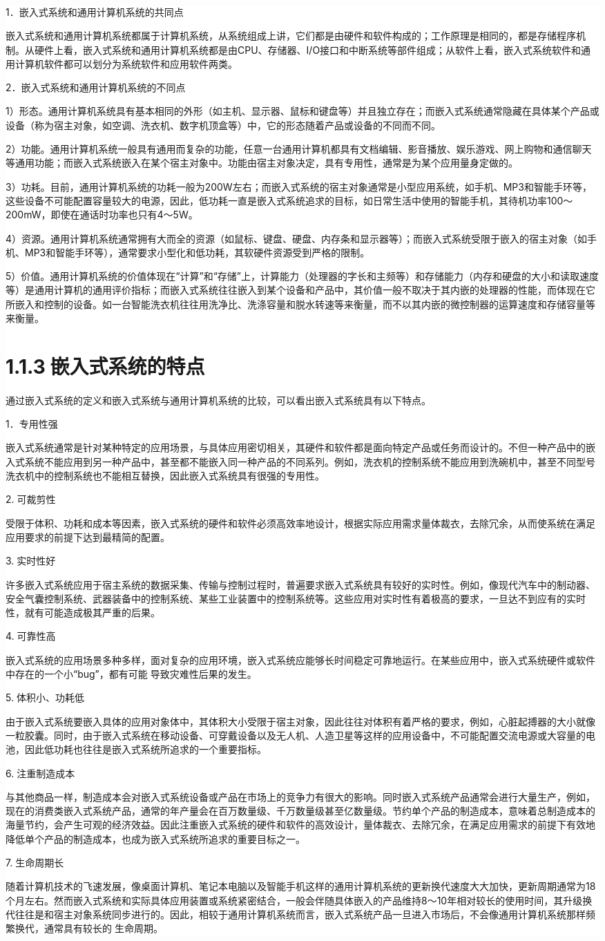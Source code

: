 1．嵌入式系统和通用计算机系统的共同点

嵌入式系统和通用计算机系统都属于计算机系统，从系统组成上讲，它们都是由硬件和软件构成的；工作原理是相同的，都是存储程序机制。从硬件上看，嵌入式系统和通用计算机系统都是由CPU、存储器、I/O接口和中断系统等部件组成；从软件上看，嵌入式系统软件和通用计算机软件都可以划分为系统软件和应用软件两类。

2．嵌入式系统和通用计算机系统的不同点

1）形态。通用计算机系统具有基本相同的外形（如主机、显示器、鼠标和键盘等）并且独立存在；而嵌入式系统通常隐藏在具体某个产品或设备（称为宿主对象，如空调、洗衣机、数字机顶盒等）中，它的形态随着产品或设备的不同而不同。

2）功能。通用计算机系统一般具有通用而复杂的功能，任意一台通用计算机都具有文档编辑、影音播放、娱乐游戏、网上购物和通信聊天等通用功能；而嵌入式系统嵌入在某个宿主对象中。功能由宿主对象决定，具有专用性，通常是为某个应用量身定做的。

3）功耗。目前，通用计算机系统的功耗一般为200W左右；而嵌入式系统的宿主对象通常是小型应用系统，如手机、MP3和智能手环等，这些设备不可能配置容量较大的电源，因此，低功耗一直是嵌入式系统追求的目标，如日常生活中使用的智能手机，其待机功率100～200mW，即使在通话时功率也只有4～5W。

4）资源。通用计算机系统通常拥有大而全的资源（如鼠标、键盘、硬盘、内存条和显示器等）；而嵌入式系统受限于嵌入的宿主对象（如手机、MP3和智能手环等），通常要求小型化和低功耗，其软硬件资源受到严格的限制。

5）价值。通用计算机系统的价值体现在“计算”和“存储”上，计算能力（处理器的字长和主频等）和存储能力（内存和硬盘的大小和读取速度等）是通用计算机的通用评价指标；而嵌入式系统往往嵌入到某个设备和产品中，其价值一般不取决于其内嵌的处理器的性能，而体现在它所嵌入和控制的设备。如一台智能洗衣机往往用洗净比、洗涤容量和脱水转速等来衡量，而不以其内嵌的微控制器的运算速度和存储容量等来衡量。

# 1.1.3 嵌入式系统的特点

通过嵌入式系统的定义和嵌入式系统与通用计算机系统的比较，可以看出嵌入式系统具有以下特点。

1．专用性强

嵌入式系统通常是针对某种特定的应用场景，与具体应用密切相关，其硬件和软件都是面向特定产品或任务而设计的。不但一种产品中的嵌入式系统不能应用到另一种产品中，甚至都不能嵌入同一种产品的不同系列。例如，洗衣机的控制系统不能应用到洗碗机中，甚至不同型号洗衣机中的控制系统也不能相互替换，因此嵌入式系统具有很强的专用性。

2\.  可裁剪性

受限于体积、功耗和成本等因素，嵌入式系统的硬件和软件必须高效率地设计，根据实际应用需求量体裁衣，去除冗余，从而使系统在满足应用要求的前提下达到最精简的配置。

3\.  实时性好

许多嵌入式系统应用于宿主系统的数据采集、传输与控制过程时，普遍要求嵌入式系统具有较好的实时性。例如，像现代汽车中的制动器、安全气囊控制系统、武器装备中的控制系统、某些工业装置中的控制系统等。这些应用对实时性有着极高的要求，一旦达不到应有的实时性，就有可能造成极其严重的后果。

4\.	  可靠性高

嵌入式系统的应用场景多种多样，面对复杂的应用环境，嵌入式系统应能够长时间稳定可靠地运行。在某些应用中，嵌入式系统硬件或软件中存在的一个小“bug”，都有可能 导致灾难性后果的发生。

5\.	  体积小、功耗低

由于嵌入式系统要嵌入具体的应用对象体中，其体积大小受限于宿主对象，因此往往对体积有着严格的要求，例如，心脏起搏器的大小就像一粒胶囊。同时，由于嵌入式系统在移动设备、可穿戴设备以及无人机、人造卫星等这样的应用设备中，不可能配置交流电源或大容量的电池，因此低功耗也往往是嵌入式系统所追求的一个重要指标。

6\.	  注重制造成本

与其他商品一样，制造成本会对嵌入式系统设备或产品在市场上的竞争力有很大的影响。同时嵌入式系统产品通常会进行大量生产，例如，现在的消费类嵌入式系统产品，通常的年产量会在百万数量级、千万数量级甚至亿数量级。节约单个产品的制造成本，意味着总制造成本的海量节约，会产生可观的经济效益。因此注重嵌入式系统的硬件和软件的高效设计，量体裁衣、去除冗余，在满足应用需求的前提下有效地降低单个产品的制造成本，也成为嵌入式系统所追求的重要目标之一。

7\.	  生命周期长

随着计算机技术的飞速发展，像桌面计算机、笔记本电脑以及智能手机这样的通用计算机系统的更新换代速度大大加快，更新周期通常为18个月左右。然而嵌入式系统和实际具体应用装置或系统紧密结合，一般会伴随具体嵌入的产品维持8～10年相对较长的使用时间，其升级换代往往是和宿主对象系统同步进行的。因此，相较于通用计算机系统而言，嵌入式系统产品一旦进入市场后，不会像通用计算机系统那样频繁换代，通常具有较长的 生命周期。
